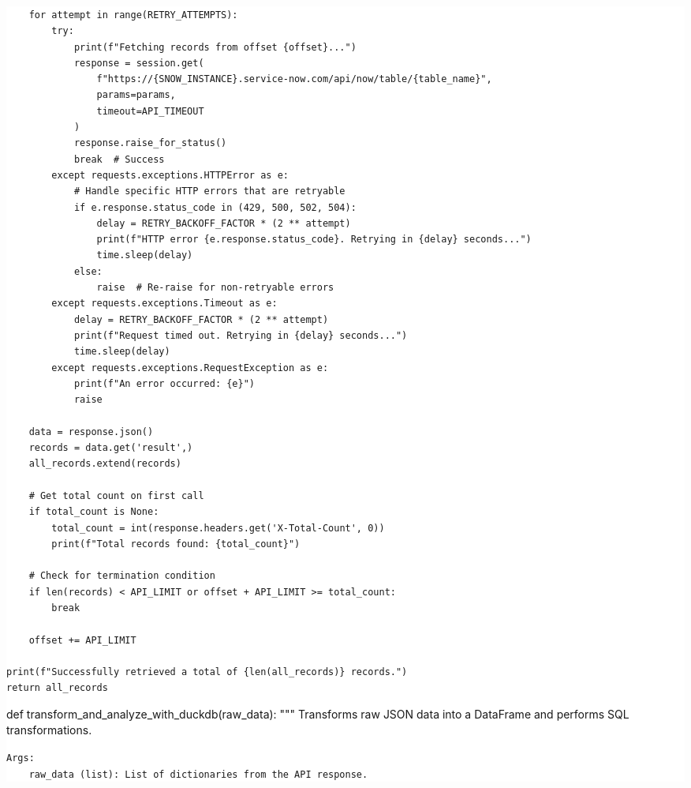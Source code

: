         for attempt in range(RETRY_ATTEMPTS):
            try:
                print(f"Fetching records from offset {offset}...")
                response = session.get(
                    f"https://{SNOW_INSTANCE}.service-now.com/api/now/table/{table_name}",
                    params=params,
                    timeout=API_TIMEOUT
                )
                response.raise_for_status()
                break  # Success
            except requests.exceptions.HTTPError as e:
                # Handle specific HTTP errors that are retryable
                if e.response.status_code in (429, 500, 502, 504):
                    delay = RETRY_BACKOFF_FACTOR * (2 ** attempt)
                    print(f"HTTP error {e.response.status_code}. Retrying in {delay} seconds...")
                    time.sleep(delay)
                else:
                    raise  # Re-raise for non-retryable errors
            except requests.exceptions.Timeout as e:
                delay = RETRY_BACKOFF_FACTOR * (2 ** attempt)
                print(f"Request timed out. Retrying in {delay} seconds...")
                time.sleep(delay)
            except requests.exceptions.RequestException as e:
                print(f"An error occurred: {e}")
                raise

        data = response.json()
        records = data.get('result',)
        all_records.extend(records)

        # Get total count on first call
        if total_count is None:
            total_count = int(response.headers.get('X-Total-Count', 0))
            print(f"Total records found: {total_count}")

        # Check for termination condition
        if len(records) < API_LIMIT or offset + API_LIMIT >= total_count:
            break

        offset += API_LIMIT

    print(f"Successfully retrieved a total of {len(all_records)} records.")
    return all_records


def transform_and_analyze_with_duckdb(raw_data):
    """
    Transforms raw JSON data into a DataFrame and performs SQL transformations.

    Args:
        raw_data (list): List of dictionaries from the API response.

